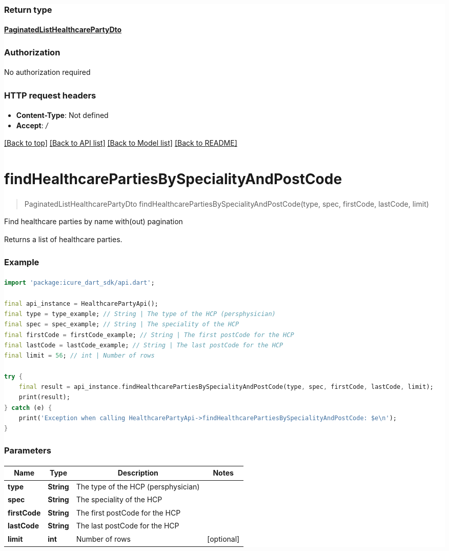 ### Return type

[**PaginatedListHealthcarePartyDto**](PaginatedListHealthcarePartyDto.md)

### Authorization

No authorization required

### HTTP request headers

 - **Content-Type**: Not defined
 - **Accept**: */*

[[Back to top]](#) [[Back to API list]](../README.md#documentation-for-api-endpoints) [[Back to Model list]](../README.md#documentation-for-models) [[Back to README]](../README.md)

# **findHealthcarePartiesBySpecialityAndPostCode**
> PaginatedListHealthcarePartyDto findHealthcarePartiesBySpecialityAndPostCode(type, spec, firstCode, lastCode, limit)

Find healthcare parties by name with(out) pagination

Returns a list of healthcare parties.

### Example
```dart
import 'package:icure_dart_sdk/api.dart';

final api_instance = HealthcarePartyApi();
final type = type_example; // String | The type of the HCP (persphysician)
final spec = spec_example; // String | The speciality of the HCP
final firstCode = firstCode_example; // String | The first postCode for the HCP
final lastCode = lastCode_example; // String | The last postCode for the HCP
final limit = 56; // int | Number of rows

try {
    final result = api_instance.findHealthcarePartiesBySpecialityAndPostCode(type, spec, firstCode, lastCode, limit);
    print(result);
} catch (e) {
    print('Exception when calling HealthcarePartyApi->findHealthcarePartiesBySpecialityAndPostCode: $e\n');
}
```

### Parameters

Name | Type | Description  | Notes
------------- | ------------- | ------------- | -------------
 **type** | **String**| The type of the HCP (persphysician) | 
 **spec** | **String**| The speciality of the HCP | 
 **firstCode** | **String**| The first postCode for the HCP | 
 **lastCode** | **String**| The last postCode for the HCP | 
 **limit** | **int**| Number of rows | [optional] 

